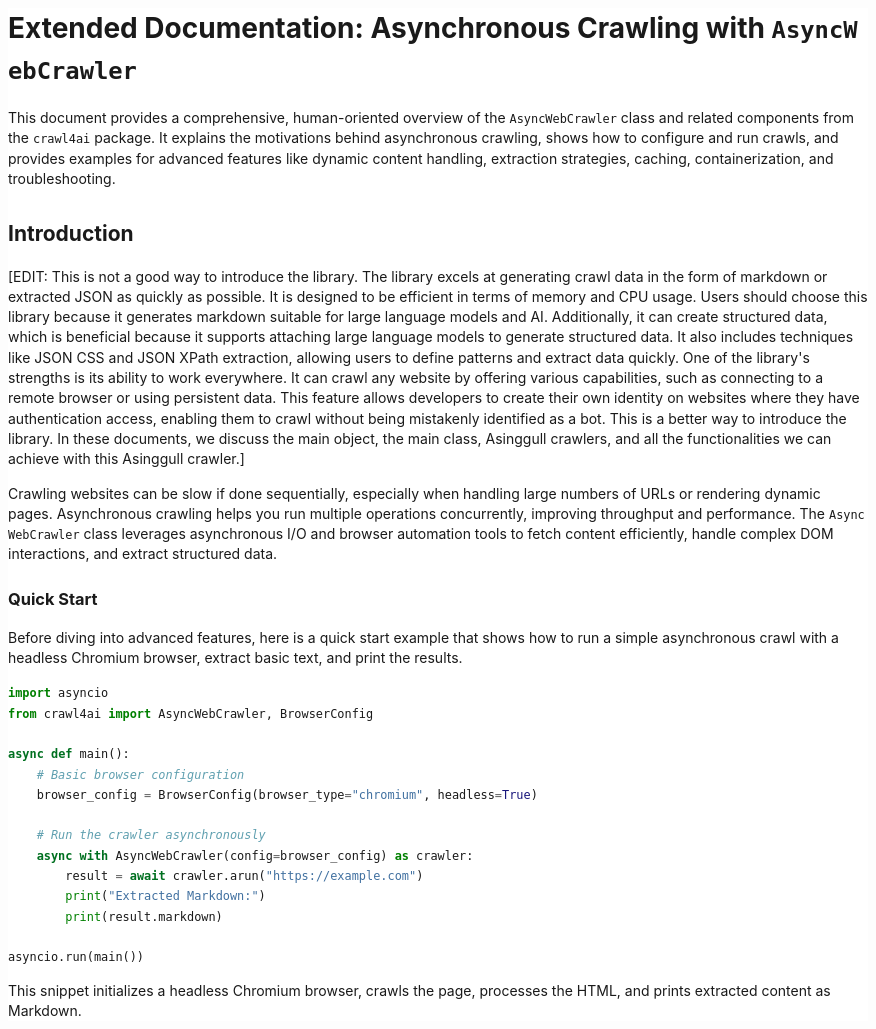 # Extended Documentation: Asynchronous Crawling with `AsyncWebCrawler`

This document provides a comprehensive, human-oriented overview of the `AsyncWebCrawler` class and related components from the `crawl4ai` package. It explains the motivations behind asynchronous crawling, shows how to configure and run crawls, and provides examples for advanced features like dynamic content handling, extraction strategies, caching, containerization, and troubleshooting.

## Introduction
[EDIT: This is not a good way to introduce the library. The library excels at generating crawl data in the form of markdown or extracted JSON as quickly as possible. It is designed to be efficient in terms of memory and CPU usage. Users should choose this library because it generates markdown suitable for large language models and AI. Additionally, it can create structured data, which is beneficial because it supports attaching large language models to generate structured data. It also includes techniques like JSON CSS and JSON XPath extraction, allowing users to define patterns and extract data quickly. One of the library's strengths is its ability to work everywhere. It can crawl any website by offering various capabilities, such as connecting to a remote browser or using persistent data. This feature allows developers to create their own identity on websites where they have authentication access, enabling them to crawl without being mistakenly identified as a bot. This is a better way to introduce the library. In these documents, we discuss the main object, the main class, Asinggull crawlers, and all the functionalities we can achieve with this Asinggull crawler.]

Crawling websites can be slow if done sequentially, especially when handling large numbers of URLs or rendering dynamic pages. Asynchronous crawling helps you run multiple operations concurrently, improving throughput and performance. The `AsyncWebCrawler` class leverages asynchronous I/O and browser automation tools to fetch content efficiently, handle complex DOM interactions, and extract structured data.

### Quick Start

Before diving into advanced features, here is a quick start example that shows how to run a simple asynchronous crawl with a headless Chromium browser, extract basic text, and print the results.

```python
import asyncio
from crawl4ai import AsyncWebCrawler, BrowserConfig

async def main():
    # Basic browser configuration
    browser_config = BrowserConfig(browser_type="chromium", headless=True)
    
    # Run the crawler asynchronously
    async with AsyncWebCrawler(config=browser_config) as crawler:
        result = await crawler.arun("https://example.com")
        print("Extracted Markdown:")
        print(result.markdown)
        
asyncio.run(main())
```

This snippet initializes a headless Chromium browser, crawls the page, processes the HTML, and prints extracted content as Markdown.
